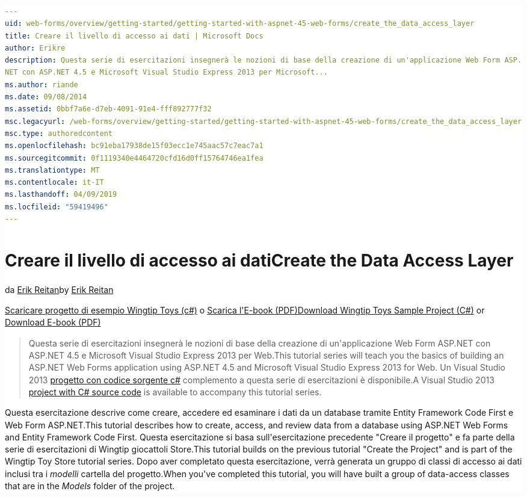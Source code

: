 ```yaml
---
uid: web-forms/overview/getting-started/getting-started-with-aspnet-45-web-forms/create_the_data_access_layer
title: Creare il livello di accesso ai dati | Microsoft Docs
author: Erikre
description: Questa serie di esercitazioni insegnerà le nozioni di base della creazione di un'applicazione Web Form ASP.NET con ASP.NET 4.5 e Microsoft Visual Studio Express 2013 per Microsoft...
ms.author: riande
ms.date: 09/08/2014
ms.assetid: 0bbf7a6e-d7eb-4091-91e4-fff892777f32
msc.legacyurl: /web-forms/overview/getting-started/getting-started-with-aspnet-45-web-forms/create_the_data_access_layer
msc.type: authoredcontent
ms.openlocfilehash: bc91eba17938de15f03ecc1e745aac57c7eac7a1
ms.sourcegitcommit: 0f1119340e4464720cfd16d0ff15764746ea1fea
ms.translationtype: MT
ms.contentlocale: it-IT
ms.lasthandoff: 04/09/2019
ms.locfileid: "59419496"
---
```

# <a name="create-the-data-access-layer"></a><span data-ttu-id="6c37e-103">Creare il livello di accesso ai dati</span><span class="sxs-lookup"><span data-stu-id="6c37e-103">Create the Data Access Layer</span></span>

<span data-ttu-id="6c37e-104">da [Erik Reitan](https://github.com/Erikre)</span><span class="sxs-lookup"><span data-stu-id="6c37e-104">by [Erik Reitan](https://github.com/Erikre)</span></span>

<span data-ttu-id="6c37e-105">[Scaricare progetto di esempio Wingtip Toys (c#)](http://go.microsoft.com/fwlink/?LinkID=389434&clcid=0x409) o [Scarica l'E-book (PDF)](http://download.microsoft.com/download/0/F/B/0FBFAA46-2BFD-478F-8E56-7BF3C672DF9D/Getting%20Started%20with%20ASP.NET%204.5%20Web%20Forms%20and%20Visual%20Studio%202013.pdf)</span><span class="sxs-lookup"><span data-stu-id="6c37e-105">[Download Wingtip Toys Sample Project (C#)](http://go.microsoft.com/fwlink/?LinkID=389434&clcid=0x409) or [Download E-book (PDF)](http://download.microsoft.com/download/0/F/B/0FBFAA46-2BFD-478F-8E56-7BF3C672DF9D/Getting%20Started%20with%20ASP.NET%204.5%20Web%20Forms%20and%20Visual%20Studio%202013.pdf)</span></span>

> <span data-ttu-id="6c37e-106">Questa serie di esercitazioni insegnerà le nozioni di base della creazione di un'applicazione Web Form ASP.NET con ASP.NET 4.5 e Microsoft Visual Studio Express 2013 per Web.</span><span class="sxs-lookup"><span data-stu-id="6c37e-106">This tutorial series will teach you the basics of building an ASP.NET Web Forms application using ASP.NET 4.5 and Microsoft Visual Studio Express 2013 for Web.</span></span> <span data-ttu-id="6c37e-107">Un Visual Studio 2013 [progetto con codice sorgente c#](https://go.microsoft.com/fwlink/?LinkID=389434&clcid=0x409) complemento a questa serie di esercitazioni è disponibile.</span><span class="sxs-lookup"><span data-stu-id="6c37e-107">A Visual Studio 2013 [project with C# source code](https://go.microsoft.com/fwlink/?LinkID=389434&clcid=0x409) is available to accompany this tutorial series.</span></span>


<span data-ttu-id="6c37e-108">Questa esercitazione descrive come creare, accedere ed esaminare i dati da un database tramite Entity Framework Code First e Web Form ASP.NET.</span><span class="sxs-lookup"><span data-stu-id="6c37e-108">This tutorial describes how to create, access, and review data from a database using ASP.NET Web Forms and Entity Framework Code First.</span></span> <span data-ttu-id="6c37e-109">Questa esercitazione si basa sull'esercitazione precedente "Creare il progetto" e fa parte della serie di esercitazioni di Wingtip giocattoli Store.</span><span class="sxs-lookup"><span data-stu-id="6c37e-109">This tutorial builds on the previous tutorial "Create the Project" and is part of the Wingtip Toy Store tutorial series.</span></span> <span data-ttu-id="6c37e-110">Dopo aver completato questa esercitazione, verrà generata un gruppo di classi di accesso ai dati inclusi tra i *modelli* cartella del progetto.</span><span class="sxs-lookup"><span data-stu-id="6c37e-110">When you've completed this tutorial, you will have built a group of data-access classes that are in the *Models* folder of the project.</span></span>
